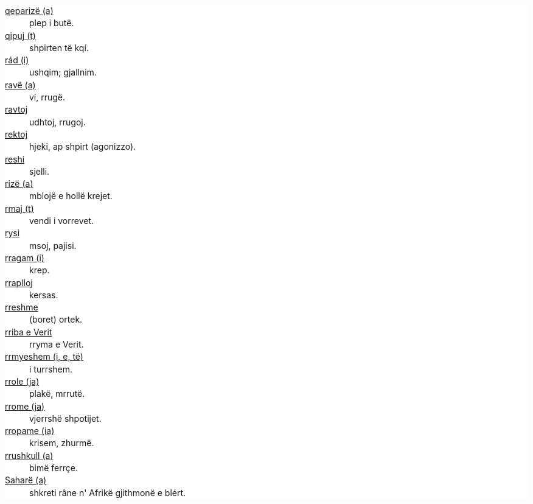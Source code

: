 <dt><a id='qeparizë' href='#qeparizë'>qeparizë (a)</a></dt>
<dd>plep i butë.</dd>

<dt><a id='qipuj' href='#qipuj'>qipuj (t)</a></dt>
<dd>shpirten të kqí.</dd>

<dt><a id='rád' href='#rád'>rád (i)</a></dt>
<dd>ushqim; gjallnim.</dd>

<dt><a id='ravë' href='#ravë'>ravë (a)</a></dt>
<dd>ví, rrugë.</dd>

<dt><a id='ravtoj' href='#ravtoj'>ravtoj</a></dt>
<dd>udhtoj, rrugoj.</dd>

<dt><a id='rektoj' href='#rektoj'>rektoj</a></dt>
<dd>hjeki, ap shpirt (agonizzo).</dd>

<dt><a id='reshi' href='#reshi'>reshi</a></dt>
<dd>sjelli.</dd>

<dt><a id='rizë' href='#rizë'>rizë (a)</a></dt>
<dd>mblojë e hollë krejet.</dd>

<dt><a id='rmaj' href='#rmaj'>rmaj (t)</a></dt>
<dd>vendi i vorrevet.</dd>

<dt><a id='rysi' href='#rysi'>rysi</a></dt>
<dd>msoj, pajisi.</dd>

<dt><a id='rragam' href='#rragam'>rragam (i)</a></dt>
<dd>krep.</dd>

<dt><a id='rraplloj' href='#rraplloj'>rraplloj</a></dt>
<dd>kersas.</dd>

<dt><a id='rreshme' href='#rreshme'>rreshme</a></dt>
<dd>(boret) ortek.</dd>

<dt><a id='rriba-e-Verit' href='#rriba-e-Verit'>rriba e Verit</a></dt>
<dd>rryma e Verit.</dd>

<dt><a id='rrmyeshem' href='#rrmyeshem'>rrmyeshem (i, e, të)</a></dt>
<dd>i turrshem.</dd>

<dt><a id='rrole' href='#rrole'>rrole (ja)</a></dt>
<dd>plakë, mrrutë.</dd>

<dt><a id='rrome' href='#rrome'>rrome (ja)</a></dt>
<dd>vjerrshë shpotijet.</dd>

<dt><a id='rropame' href='#rropame'>rropame (ia)</a></dt>
<dd>krisem, zhurmë.</dd>

<dt><a id='rrushkull' href='#rrushkull'>rrushkull (a)</a></dt>
<dd>bimë ferrçe.</dd>

<dt><a id='Saharë' href='#Saharë'>Saharë (a)</a></dt>
<dd>shkreti râne n' Afrikë gjithmonë e blért.</dd>
